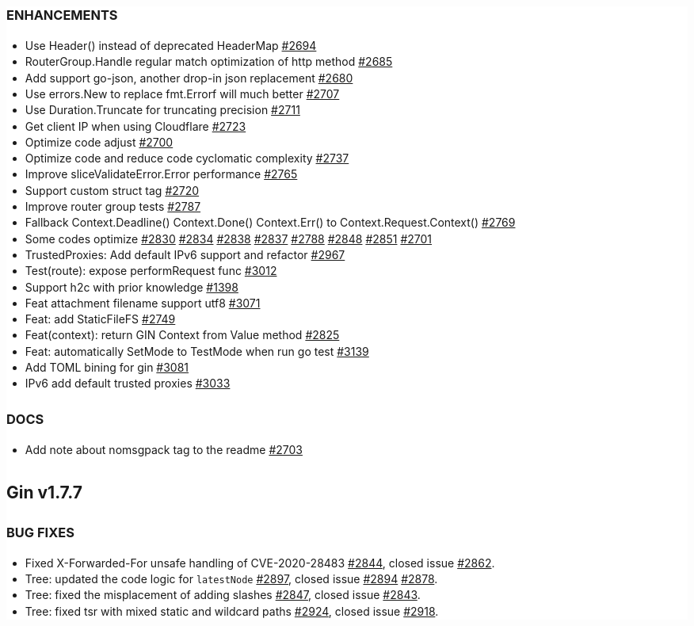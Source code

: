 ### ENHANCEMENTS

* Use Header() instead of deprecated HeaderMap [#2694](https://github.com/gin-gonic/gin/pull/2694)
* RouterGroup.Handle regular match optimization of http method [#2685](https://github.com/gin-gonic/gin/pull/2685)
* Add support go-json, another drop-in json replacement [#2680](https://github.com/gin-gonic/gin/pull/2680)
* Use errors.New to replace fmt.Errorf will much better [#2707](https://github.com/gin-gonic/gin/pull/2707)
* Use Duration.Truncate for truncating precision [#2711](https://github.com/gin-gonic/gin/pull/2711)
* Get client IP when using Cloudflare [#2723](https://github.com/gin-gonic/gin/pull/2723)
* Optimize code adjust [#2700](https://github.com/gin-gonic/gin/pull/2700/files)
* Optimize code and reduce code cyclomatic complexity [#2737](https://github.com/gin-gonic/gin/pull/2737)
* Improve sliceValidateError.Error performance [#2765](https://github.com/gin-gonic/gin/pull/2765)
* Support custom struct tag [#2720](https://github.com/gin-gonic/gin/pull/2720)
* Improve router group tests [#2787](https://github.com/gin-gonic/gin/pull/2787)
* Fallback Context.Deadline() Context.Done() Context.Err() to Context.Request.Context() [#2769](https://github.com/gin-gonic/gin/pull/2769)
* Some codes optimize [#2830](https://github.com/gin-gonic/gin/pull/2830) [#2834](https://github.com/gin-gonic/gin/pull/2834) [#2838](https://github.com/gin-gonic/gin/pull/2838) [#2837](https://github.com/gin-gonic/gin/pull/2837) [#2788](https://github.com/gin-gonic/gin/pull/2788) [#2848](https://github.com/gin-gonic/gin/pull/2848) [#2851](https://github.com/gin-gonic/gin/pull/2851) [#2701](https://github.com/gin-gonic/gin/pull/2701)
* TrustedProxies: Add default IPv6 support and refactor [#2967](https://github.com/gin-gonic/gin/pull/2967)
* Test(route): expose performRequest func [#3012](https://github.com/gin-gonic/gin/pull/3012)
* Support h2c with prior knowledge [#1398](https://github.com/gin-gonic/gin/pull/1398)
* Feat attachment filename support utf8 [#3071](https://github.com/gin-gonic/gin/pull/3071)
* Feat: add StaticFileFS [#2749](https://github.com/gin-gonic/gin/pull/2749)
* Feat(context): return GIN Context from Value method [#2825](https://github.com/gin-gonic/gin/pull/2825)
* Feat: automatically SetMode to TestMode when run go test [#3139](https://github.com/gin-gonic/gin/pull/3139)
* Add TOML bining for gin [#3081](https://github.com/gin-gonic/gin/pull/3081)
* IPv6 add default trusted proxies [#3033](https://github.com/gin-gonic/gin/pull/3033)

### DOCS

* Add note about nomsgpack tag to the readme [#2703](https://github.com/gin-gonic/gin/pull/2703)

## Gin v1.7.7

### BUG FIXES

* Fixed X-Forwarded-For unsafe handling of CVE-2020-28483 [#2844](https://github.com/gin-gonic/gin/pull/2844), closed issue [#2862](https://github.com/gin-gonic/gin/issues/2862).
* Tree: updated the code logic for `latestNode` [#2897](https://github.com/gin-gonic/gin/pull/2897), closed issue [#2894](https://github.com/gin-gonic/gin/issues/2894) [#2878](https://github.com/gin-gonic/gin/issues/2878).
* Tree: fixed the misplacement of adding slashes [#2847](https://github.com/gin-gonic/gin/pull/2847), closed issue [#2843](https://github.com/gin-gonic/gin/issues/2843).
* Tree: fixed tsr with mixed static and wildcard paths [#2924](https://github.com/gin-gonic/gin/pull/2924), closed issue [#2918](https://github.com/gin-gonic/gin/issues/2918).
